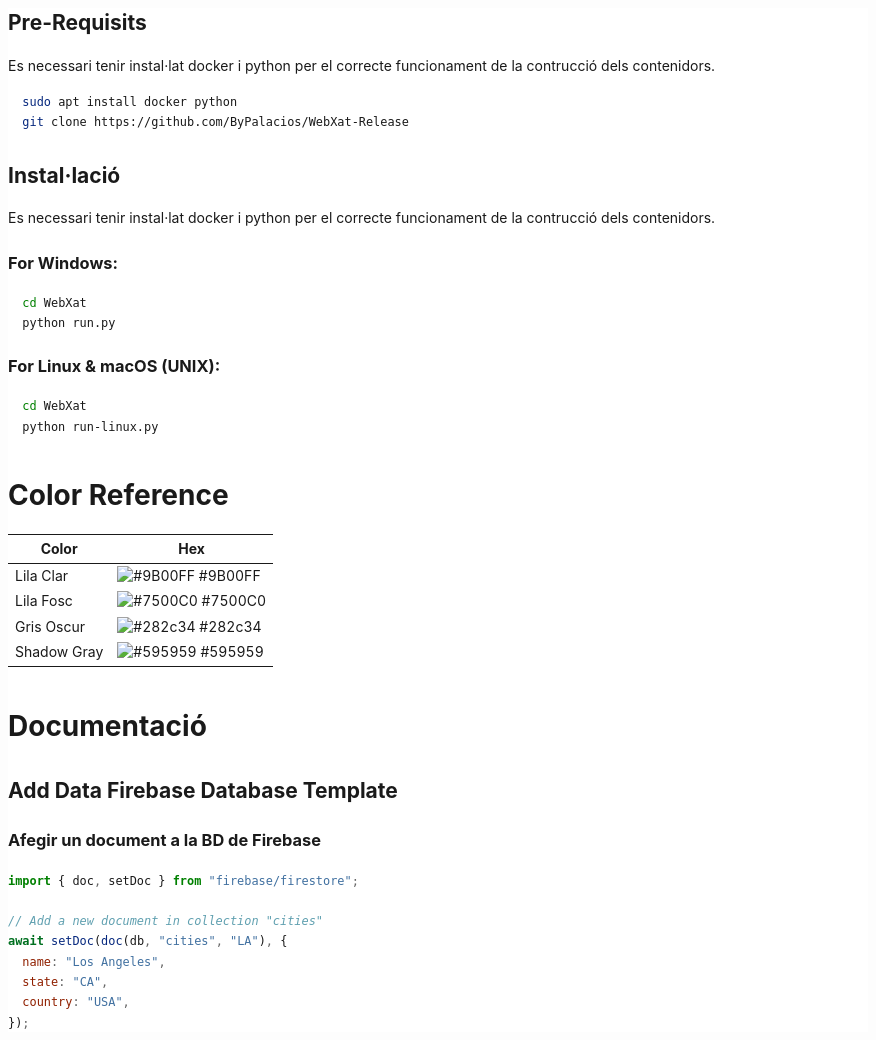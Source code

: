 ## Pre-Requisits

Es necessari tenir instal·lat docker i python per el correcte funcionament de la contrucció dels contenidors.

```bash
  sudo apt install docker python
  git clone https://github.com/ByPalacios/WebXat-Release
```

## Instal·lació

Es necessari tenir instal·lat docker i python per el correcte funcionament de la contrucció dels contenidors.

### For Windows:

```bash
  cd WebXat
  python run.py
```

### For Linux & macOS (UNIX):

```bash
  cd WebXat
  python run-linux.py
```

# Color Reference

| Color       | Hex                                                              |
| ----------- | ---------------------------------------------------------------- |
| Lila Clar   | ![#9B00FF](https://via.placeholder.com/10/9B00FF?text=+) #9B00FF |
| Lila Fosc   | ![#7500C0](https://via.placeholder.com/10/7500C0?text=+) #7500C0 |
| Gris Oscur  | ![#282c34](https://via.placeholder.com/10/282c34?text=+) #282c34 |
| Shadow Gray | ![#595959](https://via.placeholder.com/10/595959?text=+) #595959 |

# Documentació

## Add Data Firebase Database Template

### Afegir un document a la BD de Firebase

```js
import { doc, setDoc } from "firebase/firestore";

// Add a new document in collection "cities"
await setDoc(doc(db, "cities", "LA"), {
  name: "Los Angeles",
  state: "CA",
  country: "USA",
});
```
